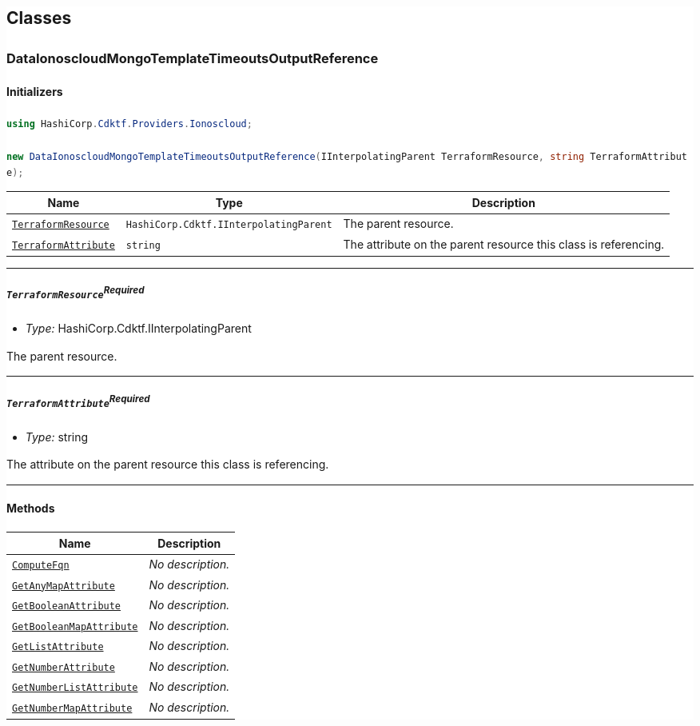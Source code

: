 ## Classes <a name="Classes" id="Classes"></a>

### DataIonoscloudMongoTemplateTimeoutsOutputReference <a name="DataIonoscloudMongoTemplateTimeoutsOutputReference" id="@cdktf/provider-ionoscloud.dataIonoscloudMongoTemplate.DataIonoscloudMongoTemplateTimeoutsOutputReference"></a>

#### Initializers <a name="Initializers" id="@cdktf/provider-ionoscloud.dataIonoscloudMongoTemplate.DataIonoscloudMongoTemplateTimeoutsOutputReference.Initializer"></a>

```csharp
using HashiCorp.Cdktf.Providers.Ionoscloud;

new DataIonoscloudMongoTemplateTimeoutsOutputReference(IInterpolatingParent TerraformResource, string TerraformAttribute);
```

| **Name** | **Type** | **Description** |
| --- | --- | --- |
| <code><a href="#@cdktf/provider-ionoscloud.dataIonoscloudMongoTemplate.DataIonoscloudMongoTemplateTimeoutsOutputReference.Initializer.parameter.terraformResource">TerraformResource</a></code> | <code>HashiCorp.Cdktf.IInterpolatingParent</code> | The parent resource. |
| <code><a href="#@cdktf/provider-ionoscloud.dataIonoscloudMongoTemplate.DataIonoscloudMongoTemplateTimeoutsOutputReference.Initializer.parameter.terraformAttribute">TerraformAttribute</a></code> | <code>string</code> | The attribute on the parent resource this class is referencing. |

---

##### `TerraformResource`<sup>Required</sup> <a name="TerraformResource" id="@cdktf/provider-ionoscloud.dataIonoscloudMongoTemplate.DataIonoscloudMongoTemplateTimeoutsOutputReference.Initializer.parameter.terraformResource"></a>

- *Type:* HashiCorp.Cdktf.IInterpolatingParent

The parent resource.

---

##### `TerraformAttribute`<sup>Required</sup> <a name="TerraformAttribute" id="@cdktf/provider-ionoscloud.dataIonoscloudMongoTemplate.DataIonoscloudMongoTemplateTimeoutsOutputReference.Initializer.parameter.terraformAttribute"></a>

- *Type:* string

The attribute on the parent resource this class is referencing.

---

#### Methods <a name="Methods" id="Methods"></a>

| **Name** | **Description** |
| --- | --- |
| <code><a href="#@cdktf/provider-ionoscloud.dataIonoscloudMongoTemplate.DataIonoscloudMongoTemplateTimeoutsOutputReference.computeFqn">ComputeFqn</a></code> | *No description.* |
| <code><a href="#@cdktf/provider-ionoscloud.dataIonoscloudMongoTemplate.DataIonoscloudMongoTemplateTimeoutsOutputReference.getAnyMapAttribute">GetAnyMapAttribute</a></code> | *No description.* |
| <code><a href="#@cdktf/provider-ionoscloud.dataIonoscloudMongoTemplate.DataIonoscloudMongoTemplateTimeoutsOutputReference.getBooleanAttribute">GetBooleanAttribute</a></code> | *No description.* |
| <code><a href="#@cdktf/provider-ionoscloud.dataIonoscloudMongoTemplate.DataIonoscloudMongoTemplateTimeoutsOutputReference.getBooleanMapAttribute">GetBooleanMapAttribute</a></code> | *No description.* |
| <code><a href="#@cdktf/provider-ionoscloud.dataIonoscloudMongoTemplate.DataIonoscloudMongoTemplateTimeoutsOutputReference.getListAttribute">GetListAttribute</a></code> | *No description.* |
| <code><a href="#@cdktf/provider-ionoscloud.dataIonoscloudMongoTemplate.DataIonoscloudMongoTemplateTimeoutsOutputReference.getNumberAttribute">GetNumberAttribute</a></code> | *No description.* |
| <code><a href="#@cdktf/provider-ionoscloud.dataIonoscloudMongoTemplate.DataIonoscloudMongoTemplateTimeoutsOutputReference.getNumberListAttribute">GetNumberListAttribute</a></code> | *No description.* |
| <code><a href="#@cdktf/provider-ionoscloud.dataIonoscloudMongoTemplate.DataIonoscloudMongoTemplateTimeoutsOutputReference.getNumberMapAttribute">GetNumberMapAttribute</a></code> | *No description.* |